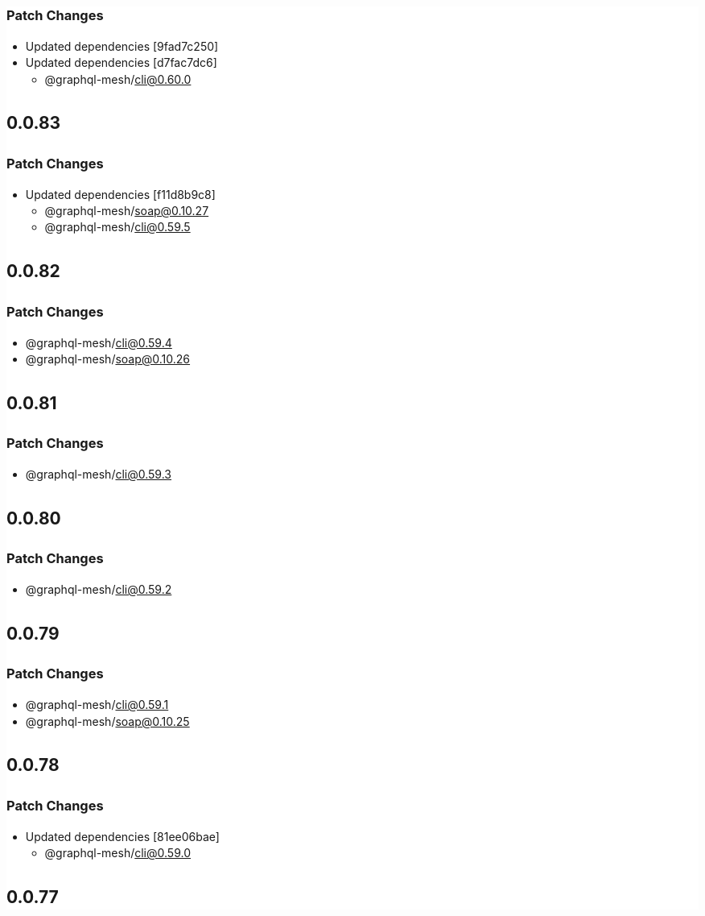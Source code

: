 ### Patch Changes

- Updated dependencies [9fad7c250]
- Updated dependencies [d7fac7dc6]
  - @graphql-mesh/cli@0.60.0

## 0.0.83

### Patch Changes

- Updated dependencies [f11d8b9c8]
  - @graphql-mesh/soap@0.10.27
  - @graphql-mesh/cli@0.59.5

## 0.0.82

### Patch Changes

- @graphql-mesh/cli@0.59.4
- @graphql-mesh/soap@0.10.26

## 0.0.81

### Patch Changes

- @graphql-mesh/cli@0.59.3

## 0.0.80

### Patch Changes

- @graphql-mesh/cli@0.59.2

## 0.0.79

### Patch Changes

- @graphql-mesh/cli@0.59.1
- @graphql-mesh/soap@0.10.25

## 0.0.78

### Patch Changes

- Updated dependencies [81ee06bae]
  - @graphql-mesh/cli@0.59.0

## 0.0.77
